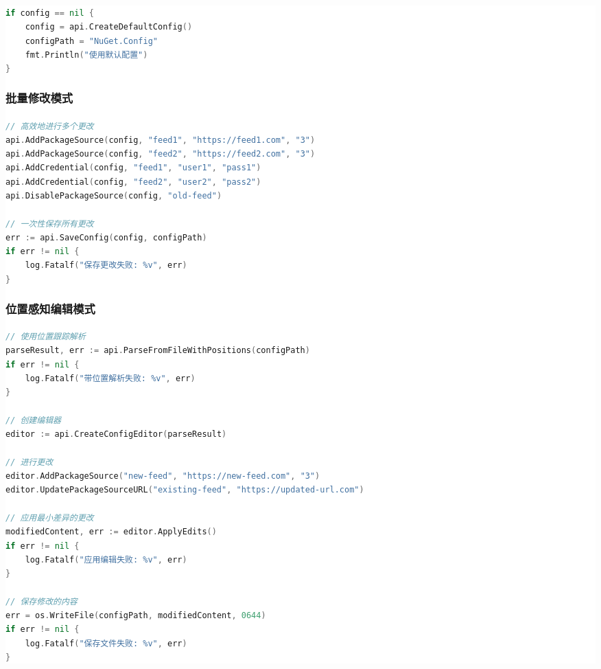 ```go
if config == nil {
    config = api.CreateDefaultConfig()
    configPath = "NuGet.Config"
    fmt.Println("使用默认配置")
}
```

### 批量修改模式

```go
// 高效地进行多个更改
api.AddPackageSource(config, "feed1", "https://feed1.com", "3")
api.AddPackageSource(config, "feed2", "https://feed2.com", "3")
api.AddCredential(config, "feed1", "user1", "pass1")
api.AddCredential(config, "feed2", "user2", "pass2")
api.DisablePackageSource(config, "old-feed")

// 一次性保存所有更改
err := api.SaveConfig(config, configPath)
if err != nil {
    log.Fatalf("保存更改失败: %v", err)
}
```

### 位置感知编辑模式

```go
// 使用位置跟踪解析
parseResult, err := api.ParseFromFileWithPositions(configPath)
if err != nil {
    log.Fatalf("带位置解析失败: %v", err)
}

// 创建编辑器
editor := api.CreateConfigEditor(parseResult)

// 进行更改
editor.AddPackageSource("new-feed", "https://new-feed.com", "3")
editor.UpdatePackageSourceURL("existing-feed", "https://updated-url.com")

// 应用最小差异的更改
modifiedContent, err := editor.ApplyEdits()
if err != nil {
    log.Fatalf("应用编辑失败: %v", err)
}

// 保存修改的内容
err = os.WriteFile(configPath, modifiedContent, 0644)
if err != nil {
    log.Fatalf("保存文件失败: %v", err)
}
```
